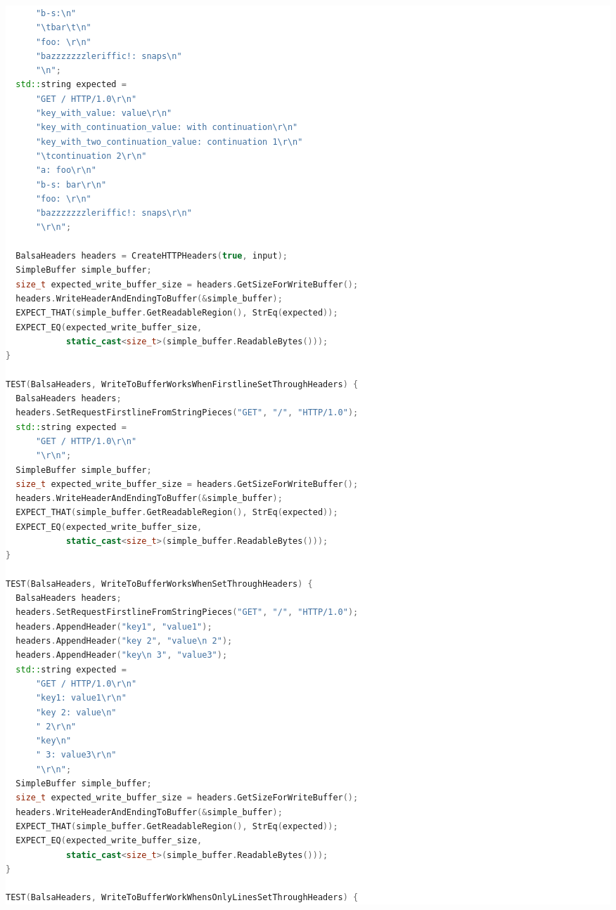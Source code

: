 ```cpp
      "b-s:\n"
      "\tbar\t\n"
      "foo: \r\n"
      "bazzzzzzzleriffic!: snaps\n"
      "\n";
  std::string expected =
      "GET / HTTP/1.0\r\n"
      "key_with_value: value\r\n"
      "key_with_continuation_value: with continuation\r\n"
      "key_with_two_continuation_value: continuation 1\r\n"
      "\tcontinuation 2\r\n"
      "a: foo\r\n"
      "b-s: bar\r\n"
      "foo: \r\n"
      "bazzzzzzzleriffic!: snaps\r\n"
      "\r\n";

  BalsaHeaders headers = CreateHTTPHeaders(true, input);
  SimpleBuffer simple_buffer;
  size_t expected_write_buffer_size = headers.GetSizeForWriteBuffer();
  headers.WriteHeaderAndEndingToBuffer(&simple_buffer);
  EXPECT_THAT(simple_buffer.GetReadableRegion(), StrEq(expected));
  EXPECT_EQ(expected_write_buffer_size,
            static_cast<size_t>(simple_buffer.ReadableBytes()));
}

TEST(BalsaHeaders, WriteToBufferWorksWhenFirstlineSetThroughHeaders) {
  BalsaHeaders headers;
  headers.SetRequestFirstlineFromStringPieces("GET", "/", "HTTP/1.0");
  std::string expected =
      "GET / HTTP/1.0\r\n"
      "\r\n";
  SimpleBuffer simple_buffer;
  size_t expected_write_buffer_size = headers.GetSizeForWriteBuffer();
  headers.WriteHeaderAndEndingToBuffer(&simple_buffer);
  EXPECT_THAT(simple_buffer.GetReadableRegion(), StrEq(expected));
  EXPECT_EQ(expected_write_buffer_size,
            static_cast<size_t>(simple_buffer.ReadableBytes()));
}

TEST(BalsaHeaders, WriteToBufferWorksWhenSetThroughHeaders) {
  BalsaHeaders headers;
  headers.SetRequestFirstlineFromStringPieces("GET", "/", "HTTP/1.0");
  headers.AppendHeader("key1", "value1");
  headers.AppendHeader("key 2", "value\n 2");
  headers.AppendHeader("key\n 3", "value3");
  std::string expected =
      "GET / HTTP/1.0\r\n"
      "key1: value1\r\n"
      "key 2: value\n"
      " 2\r\n"
      "key\n"
      " 3: value3\r\n"
      "\r\n";
  SimpleBuffer simple_buffer;
  size_t expected_write_buffer_size = headers.GetSizeForWriteBuffer();
  headers.WriteHeaderAndEndingToBuffer(&simple_buffer);
  EXPECT_THAT(simple_buffer.GetReadableRegion(), StrEq(expected));
  EXPECT_EQ(expected_write_buffer_size,
            static_cast<size_t>(simple_buffer.ReadableBytes()));
}

TEST(BalsaHeaders, WriteToBufferWorkWhensOnlyLinesSetThroughHeaders) {
```